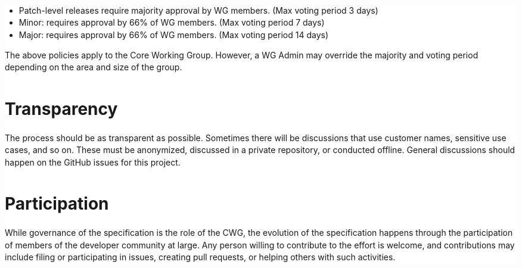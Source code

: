 * Patch-level releases require majority approval by WG members. (Max voting period 3 days)
* Minor: requires approval by 66% of WG members. (Max voting period 7 days)
* Major: requires approval by 66% of WG members. (Max voting period 14 days)

The above policies apply to the Core Working Group. However, a WG Admin may override the majority and voting period depending on the area and size of the group.


# Transparency

The process should be as transparent as possible. Sometimes there will be discussions that use customer names, sensitive use cases, and so on. These must be anonymized, discussed in a private repository, or conducted offline. General discussions should happen on the GitHub issues for this project.


# Participation

While governance of the specification is the role of the CWG, the evolution of the specification happens through the participation of members of the developer community at large. Any person willing to contribute to the effort is welcome, and contributions may include filing or participating in issues, creating pull requests, or helping others with such activities.
